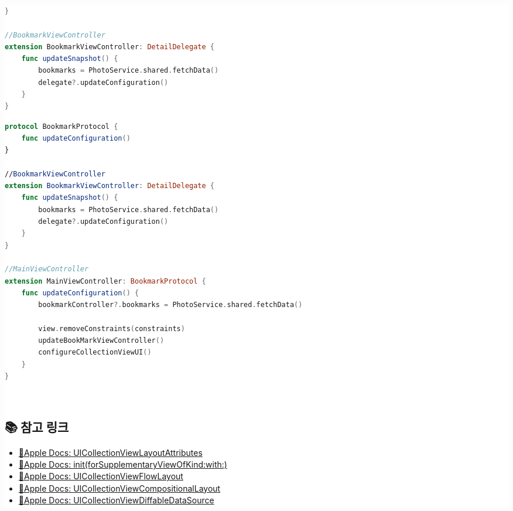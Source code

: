 ```swift
}

//BookmarkViewController
extension BookmarkViewController: DetailDelegate {
    func updateSnapshot() {
        bookmarks = PhotoService.shared.fetchData()
        delegate?.updateConfiguration()
    }
}

```

```swift
protocol BookmarkProtocol {
    func updateConfiguration()
}

//BookmarkViewController
extension BookmarkViewController: DetailDelegate {
    func updateSnapshot() {
        bookmarks = PhotoService.shared.fetchData()
        delegate?.updateConfiguration()
    }
}

//MainViewController
extension MainViewController: BookmarkProtocol {
    func updateConfiguration() {
        bookmarkController?.bookmarks = PhotoService.shared.fetchData()
        
        view.removeConstraints(constraints)
        updateBookMarkViewController()
        configureCollectionViewUI()
    }
}
```


<br>

<a id="참고-링크"></a>

## 📚 참고 링크
- [🍎Apple Docs: UICollectionViewLayoutAttributes](https://developer.apple.com/documentation/uikit/uicollectionviewlayoutattributes)
- [🍎Apple Docs: init(forSupplementaryViewOfKind:with:)](https://developer.apple.com/documentation/uikit/uicollectionviewlayoutattributes/1617801-init)
- [🍎Apple Docs: UICollectionViewFlowLayout](https://developer.apple.com/documentation/uikit/uicollectionviewflowlayout)
- [🍎Apple Docs: UICollectionViewCompositionalLayout](https://developer.apple.com/documentation/uikit/uicollectionviewcompositionallayout)
- [🍎Apple Docs: UICollectionViewDiffableDataSource](https://developer.apple.com/documentation/uikit/uicollectionviewdiffabledatasource)
